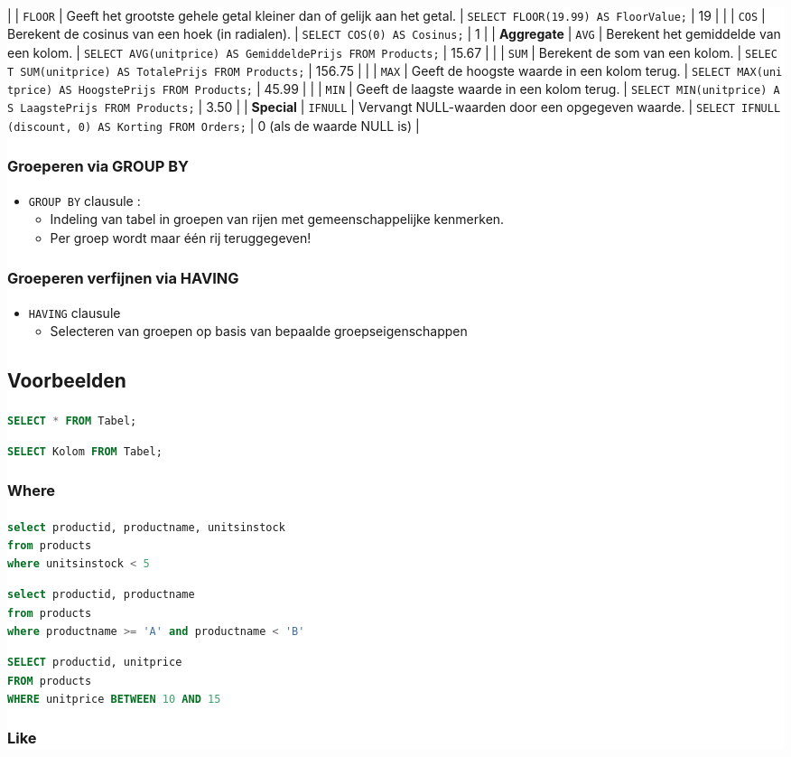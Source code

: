 |                  | `FLOOR`     | Geeft het grootste gehele getal kleiner dan of gelijk aan het getal. | `SELECT FLOOR(19.99) AS FloorValue;`                                 | 19                        |
|                  | `COS`       | Berekent de cosinus van een hoek (in radialen).                      | `SELECT COS(0) AS Cosinus;`                                          | 1                         |
| **Aggregate**    | `AVG`       | Berekent het gemiddelde van een kolom.                               | `SELECT AVG(unitprice) AS GemiddeldePrijs FROM Products;`            | 15.67                     |
|                  | `SUM`       | Berekent de som van een kolom.                                       | `SELECT SUM(unitprice) AS TotalePrijs FROM Products;`                | 156.75                    |
|                  | `MAX`       | Geeft de hoogste waarde in een kolom terug.                          | `SELECT MAX(unitprice) AS HoogstePrijs FROM Products;`               | 45.99                     |
|                  | `MIN`       | Geeft de laagste waarde in een kolom terug.                          | `SELECT MIN(unitprice) AS LaagstePrijs FROM Products;`               | 3.50                      |
| **Special**      | `IFNULL`    | Vervangt NULL-waarden door een opgegeven waarde.                     | `SELECT IFNULL(discount, 0) AS Korting FROM Orders;`                 | 0 (als de waarde NULL is) |

### Groeperen via GROUP BY

- `GROUP BY` clausule :
	- Indeling van tabel in groepen van rijen met gemeenschappelijke kenmerken.
	- Per groep wordt maar één rij teruggegeven!


### Groeperen verfijnen via HAVING

- `HAVING` clausule
	-  Selecteren van groepen op basis van bepaalde groepseigenschappen
## Voorbeelden

```sql
SELECT * FROM Tabel;
```

```sql
SELECT Kolom FROM Tabel;
```

### Where

```sql
select productid, productname, unitsinstock
from products
where unitsinstock < 5
```

```sql
select productid, productname
from products
where productname >= 'A' and productname < 'B'
```

```sql
SELECT productid, unitprice
FROM products
WHERE unitprice BETWEEN 10 AND 15
```

### Like
